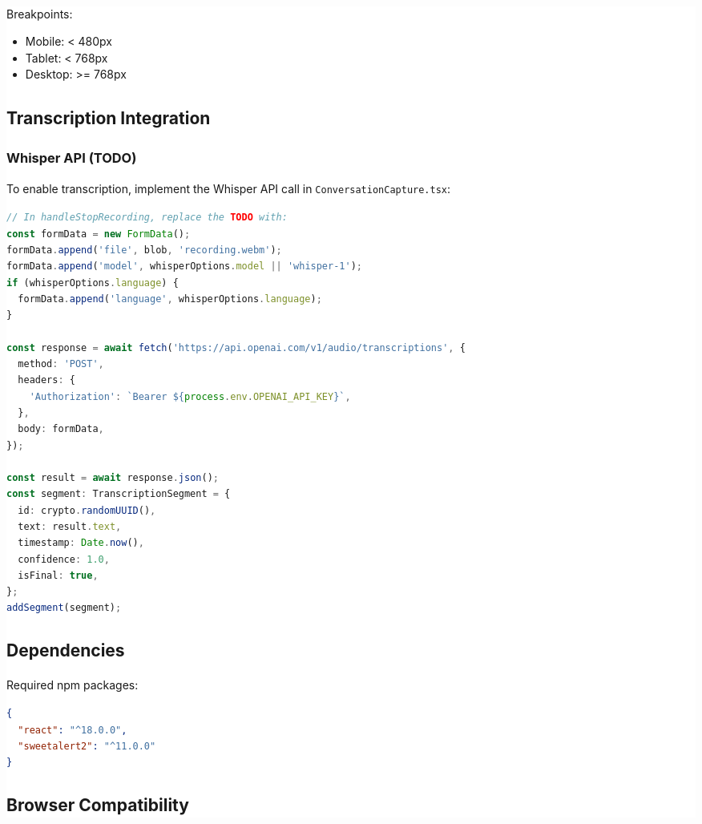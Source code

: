 Breakpoints:
- Mobile: < 480px
- Tablet: < 768px
- Desktop: >= 768px

## Transcription Integration

### Whisper API (TODO)

To enable transcription, implement the Whisper API call in `ConversationCapture.tsx`:

```typescript
// In handleStopRecording, replace the TODO with:
const formData = new FormData();
formData.append('file', blob, 'recording.webm');
formData.append('model', whisperOptions.model || 'whisper-1');
if (whisperOptions.language) {
  formData.append('language', whisperOptions.language);
}

const response = await fetch('https://api.openai.com/v1/audio/transcriptions', {
  method: 'POST',
  headers: {
    'Authorization': `Bearer ${process.env.OPENAI_API_KEY}`,
  },
  body: formData,
});

const result = await response.json();
const segment: TranscriptionSegment = {
  id: crypto.randomUUID(),
  text: result.text,
  timestamp: Date.now(),
  confidence: 1.0,
  isFinal: true,
};
addSegment(segment);
```

## Dependencies

Required npm packages:

```json
{
  "react": "^18.0.0",
  "sweetalert2": "^11.0.0"
}
```

## Browser Compatibility
